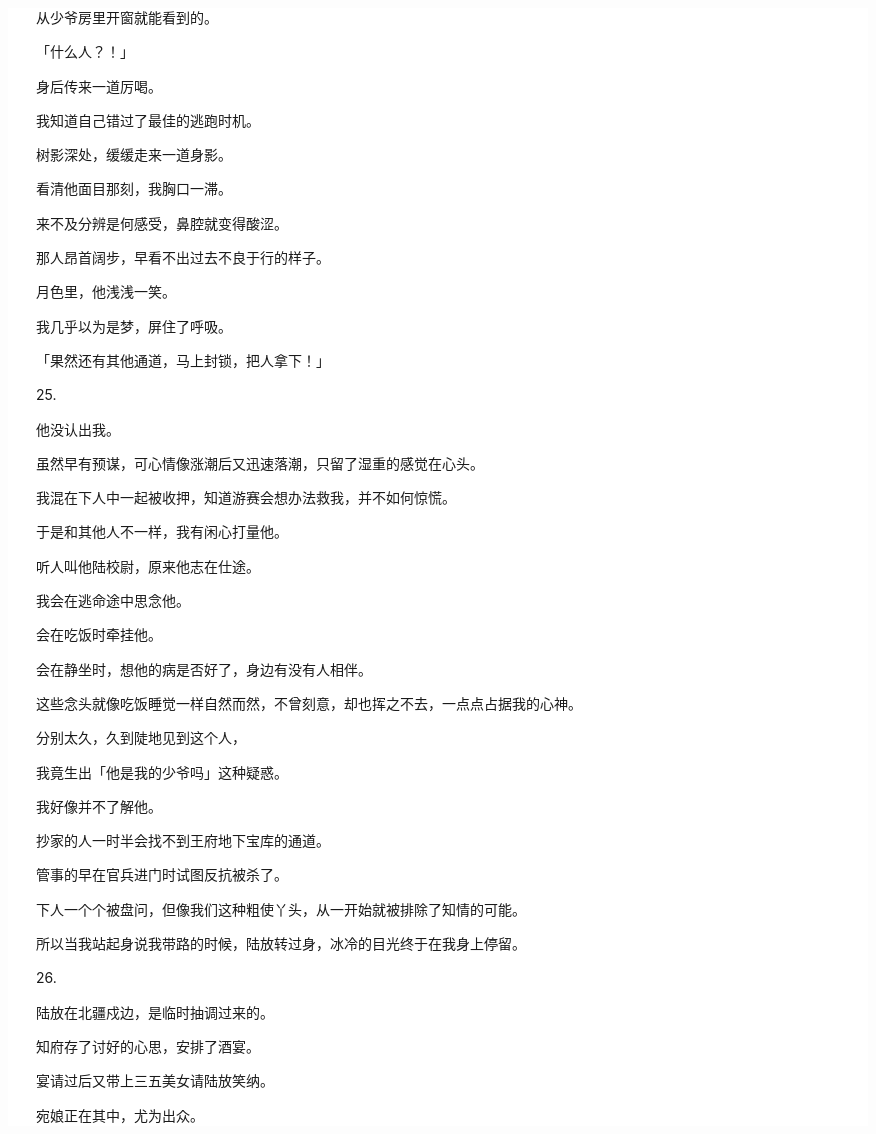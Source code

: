 &emsp;&emsp;从少爷房里开窗就能看到的。  
  
&emsp;&emsp;「什么人？！」  
  
&emsp;&emsp;身后传来一道厉喝。  
  
&emsp;&emsp;我知道自己错过了最佳的逃跑时机。  
  
&emsp;&emsp;树影深处，缓缓走来一道身影。  
  
&emsp;&emsp;看清他面目那刻，我胸口一滞。  
  
&emsp;&emsp;来不及分辨是何感受，鼻腔就变得酸涩。  
  
&emsp;&emsp;那人昂首阔步，早看不出过去不良于行的样子。  
  
&emsp;&emsp;月色里，他浅浅一笑。  
  
&emsp;&emsp;我几乎以为是梦，屏住了呼吸。  
  
&emsp;&emsp;「果然还有其他通道，马上封锁，把人拿下！」  
  
&emsp;&emsp;25.  
  
&emsp;&emsp;他没认出我。  
  
&emsp;&emsp;虽然早有预谋，可心情像涨潮后又迅速落潮，只留了湿重的感觉在心头。  
  
&emsp;&emsp;我混在下人中一起被收押，知道游赛会想办法救我，并不如何惊慌。  
  
&emsp;&emsp;于是和其他人不一样，我有闲心打量他。  
  
&emsp;&emsp;听人叫他陆校尉，原来他志在仕途。  
  
&emsp;&emsp;我会在逃命途中思念他。  
  
&emsp;&emsp;会在吃饭时牵挂他。  
  
&emsp;&emsp;会在静坐时，想他的病是否好了，身边有没有人相伴。  
  
&emsp;&emsp;这些念头就像吃饭睡觉一样自然而然，不曾刻意，却也挥之不去，一点点占据我的心神。  
  
&emsp;&emsp;分别太久，久到陡地见到这个人，  
  
&emsp;&emsp;我竟生出「他是我的少爷吗」这种疑惑。  
  
&emsp;&emsp;我好像并不了解他。  
  
&emsp;&emsp;抄家的人一时半会找不到王府地下宝库的通道。  
  
&emsp;&emsp;管事的早在官兵进门时试图反抗被杀了。  
  
&emsp;&emsp;下人一个个被盘问，但像我们这种粗使丫头，从一开始就被排除了知情的可能。  
  
&emsp;&emsp;所以当我站起身说我带路的时候，陆放转过身，冰冷的目光终于在我身上停留。  
  
&emsp;&emsp;26.  
  
&emsp;&emsp;陆放在北疆戍边，是临时抽调过来的。  
  
&emsp;&emsp;知府存了讨好的心思，安排了酒宴。  
  
&emsp;&emsp;宴请过后又带上三五美女请陆放笑纳。  
  
&emsp;&emsp;宛娘正在其中，尤为出众。  
  